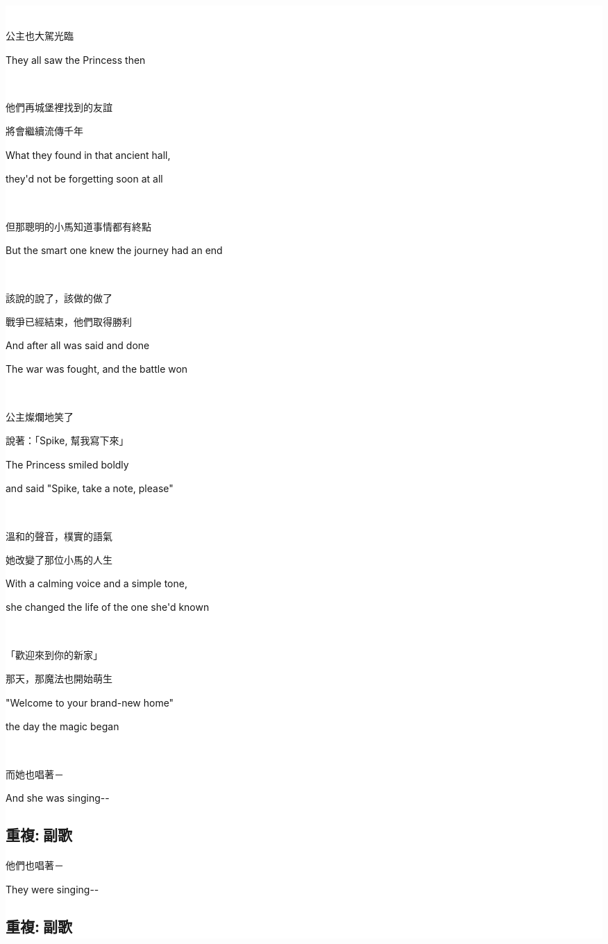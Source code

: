 <br>

公主也大駕光臨

They all saw the Princess then

<br>

他們再城堡裡找到的友誼

將會繼續流傳千年

What they found in that ancient hall,

they'd not be forgetting soon at all

<br>

但那聰明的小馬知道事情都有終點

But the smart one knew the journey had an end

<br>

該說的說了，該做的做了

戰爭已經結束，他們取得勝利

And after all was said and done

The war was fought, and the battle won

<br>

公主燦爛地笑了

說著：「Spike, 幫我寫下來」

The Princess smiled boldly

and said "Spike, take a note, please"

<br>

溫和的聲音，樸實的語氣

她改變了那位小馬的人生

With a calming voice and a simple tone,

she changed the life of the one she'd known

<br>

「歡迎來到你的新家」

那天，那魔法也開始萌生

"Welcome to your brand-new home"

the day the magic began

<br>

而她也唱著－

And she was singing--

## 重複: 副歌

他們也唱著－

They were singing--

## 重複: 副歌

